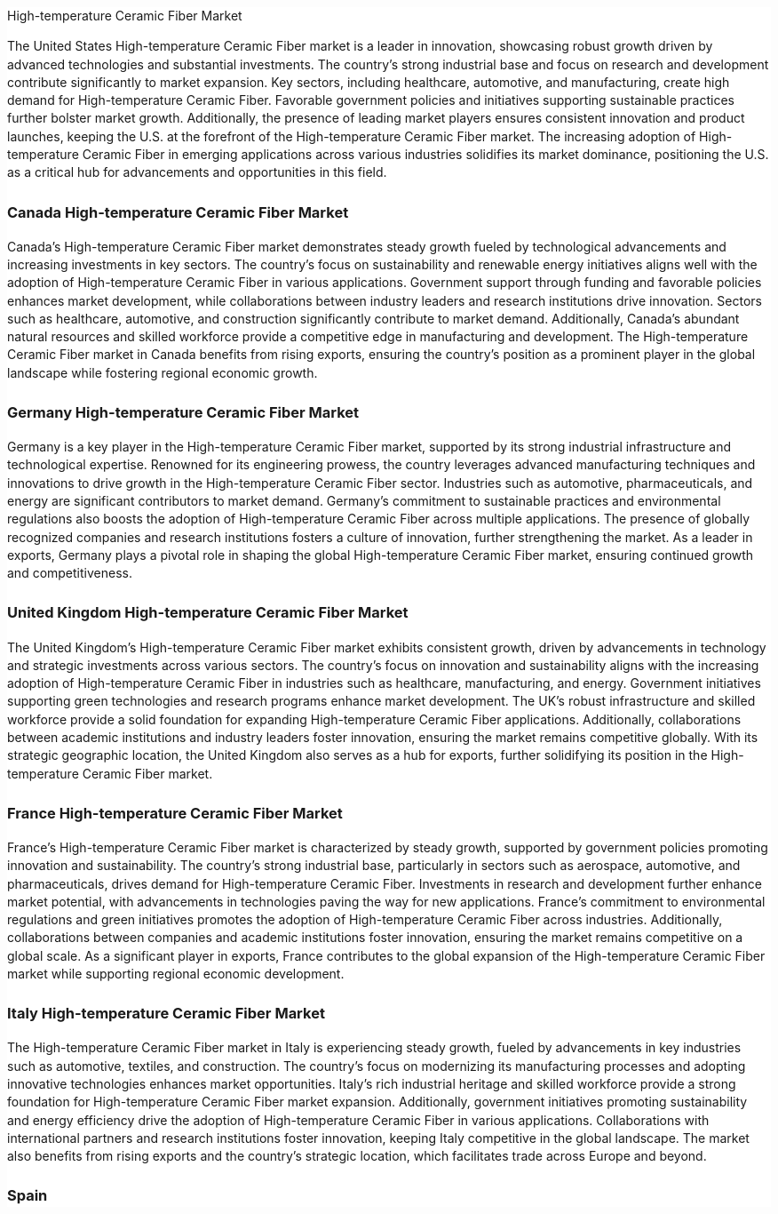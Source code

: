 High-temperature Ceramic Fiber Market</h3><p>The United States High-temperature Ceramic Fiber market is a leader in innovation, showcasing robust growth driven by advanced technologies and substantial investments. The country&rsquo;s strong industrial base and focus on research and development contribute significantly to market expansion. Key sectors, including healthcare, automotive, and manufacturing, create high demand for High-temperature Ceramic Fiber. Favorable government policies and initiatives supporting sustainable practices further bolster market growth. Additionally, the presence of leading market players ensures consistent innovation and product launches, keeping the U.S. at the forefront of the High-temperature Ceramic Fiber market. The increasing adoption of High-temperature Ceramic Fiber in emerging applications across various industries solidifies its market dominance, positioning the U.S. as a critical hub for advancements and opportunities in this field.</p><h3>Canada High-temperature Ceramic Fiber Market</h3><p>Canada&rsquo;s High-temperature Ceramic Fiber market demonstrates steady growth fueled by technological advancements and increasing investments in key sectors. The country&rsquo;s focus on sustainability and renewable energy initiatives aligns well with the adoption of High-temperature Ceramic Fiber in various applications. Government support through funding and favorable policies enhances market development, while collaborations between industry leaders and research institutions drive innovation. Sectors such as healthcare, automotive, and construction significantly contribute to market demand. Additionally, Canada&rsquo;s abundant natural resources and skilled workforce provide a competitive edge in manufacturing and development. The High-temperature Ceramic Fiber market in Canada benefits from rising exports, ensuring the country&rsquo;s position as a prominent player in the global landscape while fostering regional economic growth.</p><h3>Germany High-temperature Ceramic Fiber Market</h3><p>Germany is a key player in the High-temperature Ceramic Fiber market, supported by its strong industrial infrastructure and technological expertise. Renowned for its engineering prowess, the country leverages advanced manufacturing techniques and innovations to drive growth in the High-temperature Ceramic Fiber sector. Industries such as automotive, pharmaceuticals, and energy are significant contributors to market demand. Germany&rsquo;s commitment to sustainable practices and environmental regulations also boosts the adoption of High-temperature Ceramic Fiber across multiple applications. The presence of globally recognized companies and research institutions fosters a culture of innovation, further strengthening the market. As a leader in exports, Germany plays a pivotal role in shaping the global High-temperature Ceramic Fiber market, ensuring continued growth and competitiveness.</p><h3>United Kingdom High-temperature Ceramic Fiber Market</h3><p>The United Kingdom&rsquo;s High-temperature Ceramic Fiber market exhibits consistent growth, driven by advancements in technology and strategic investments across various sectors. The country&rsquo;s focus on innovation and sustainability aligns with the increasing adoption of High-temperature Ceramic Fiber in industries such as healthcare, manufacturing, and energy. Government initiatives supporting green technologies and research programs enhance market development. The UK&rsquo;s robust infrastructure and skilled workforce provide a solid foundation for expanding High-temperature Ceramic Fiber applications. Additionally, collaborations between academic institutions and industry leaders foster innovation, ensuring the market remains competitive globally. With its strategic geographic location, the United Kingdom also serves as a hub for exports, further solidifying its position in the High-temperature Ceramic Fiber market.</p><h3>France High-temperature Ceramic Fiber Market</h3><p>France&rsquo;s High-temperature Ceramic Fiber market is characterized by steady growth, supported by government policies promoting innovation and sustainability. The country&rsquo;s strong industrial base, particularly in sectors such as aerospace, automotive, and pharmaceuticals, drives demand for High-temperature Ceramic Fiber. Investments in research and development further enhance market potential, with advancements in technologies paving the way for new applications. France&rsquo;s commitment to environmental regulations and green initiatives promotes the adoption of High-temperature Ceramic Fiber across industries. Additionally, collaborations between companies and academic institutions foster innovation, ensuring the market remains competitive on a global scale. As a significant player in exports, France contributes to the global expansion of the High-temperature Ceramic Fiber market while supporting regional economic development.</p><h3>Italy High-temperature Ceramic Fiber Market</h3><p>The High-temperature Ceramic Fiber market in Italy is experiencing steady growth, fueled by advancements in key industries such as automotive, textiles, and construction. The country&rsquo;s focus on modernizing its manufacturing processes and adopting innovative technologies enhances market opportunities. Italy&rsquo;s rich industrial heritage and skilled workforce provide a strong foundation for High-temperature Ceramic Fiber market expansion. Additionally, government initiatives promoting sustainability and energy efficiency drive the adoption of High-temperature Ceramic Fiber in various applications. Collaborations with international partners and research institutions foster innovation, keeping Italy competitive in the global landscape. The market also benefits from rising exports and the country&rsquo;s strategic location, which facilitates trade across Europe and beyond.</p><h3>Spain